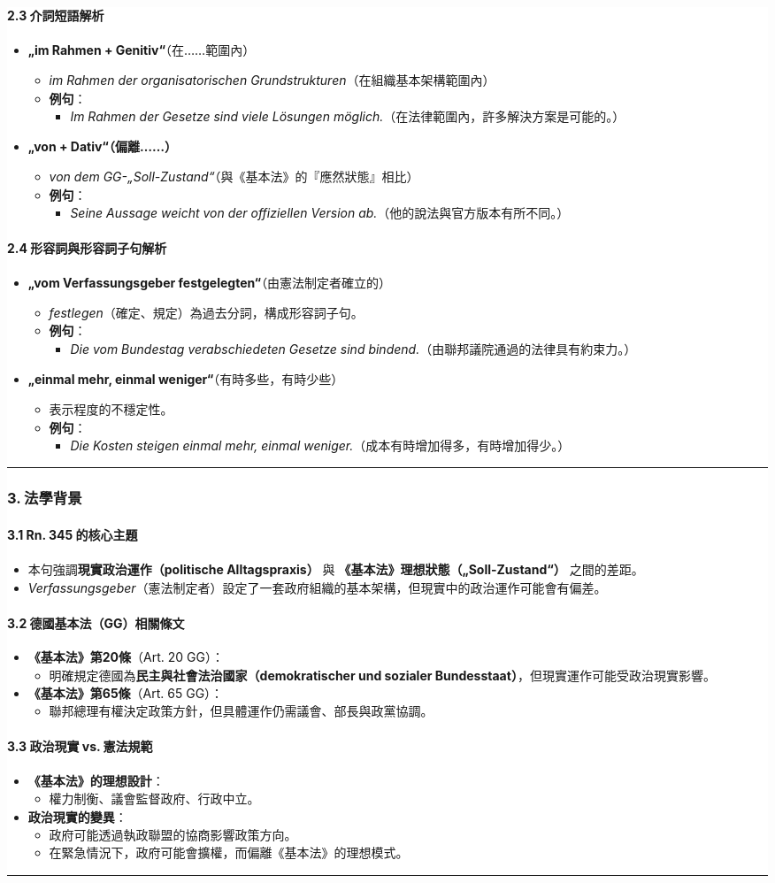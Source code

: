 #### **2.3 介詞短語解析**
- **„im Rahmen + Genitiv“**（在……範圍內）
  - *im Rahmen der organisatorischen Grundstrukturen*（在組織基本架構範圍內）
  - **例句**：
    - *Im Rahmen der Gesetze sind viele Lösungen möglich.*（在法律範圍內，許多解決方案是可能的。）

- **„von + Dativ“（偏離……）**
  - *von dem GG-„Soll-Zustand“*（與《基本法》的『應然狀態』相比）
  - **例句**：
    - *Seine Aussage weicht von der offiziellen Version ab.*（他的說法與官方版本有所不同。）

#### **2.4 形容詞與形容詞子句解析**
- **„vom Verfassungsgeber festgelegten“**（由憲法制定者確立的）
  - *festlegen*（確定、規定）為過去分詞，構成形容詞子句。
  - **例句**：
    - *Die vom Bundestag verabschiedeten Gesetze sind bindend.*（由聯邦議院通過的法律具有約束力。）

- **„einmal mehr, einmal weniger“**（有時多些，有時少些）
  - 表示程度的不穩定性。
  - **例句**：
    - *Die Kosten steigen einmal mehr, einmal weniger.*（成本有時增加得多，有時增加得少。）

***

### **3. 法學背景**
#### **3.1 Rn. 345 的核心主題**
- 本句強調**現實政治運作（politische Alltagspraxis）** 與 **《基本法》理想狀態（„Soll-Zustand“）** 之間的差距。
- *Verfassungsgeber*（憲法制定者）設定了一套政府組織的基本架構，但現實中的政治運作可能會有偏差。

#### **3.2 德國基本法（GG）相關條文**
- **《基本法》第20條**（Art. 20 GG）：
  - 明確規定德國為**民主與社會法治國家（demokratischer und sozialer Bundesstaat）**，但現實運作可能受政治現實影響。
- **《基本法》第65條**（Art. 65 GG）：
  - 聯邦總理有權決定政策方針，但具體運作仍需議會、部長與政黨協調。

#### **3.3 政治現實 vs. 憲法規範**
- **《基本法》的理想設計**：
  - 權力制衡、議會監督政府、行政中立。
- **政治現實的變異**：
  - 政府可能透過執政聯盟的協商影響政策方向。
  - 在緊急情況下，政府可能會擴權，而偏離《基本法》的理想模式。



***

